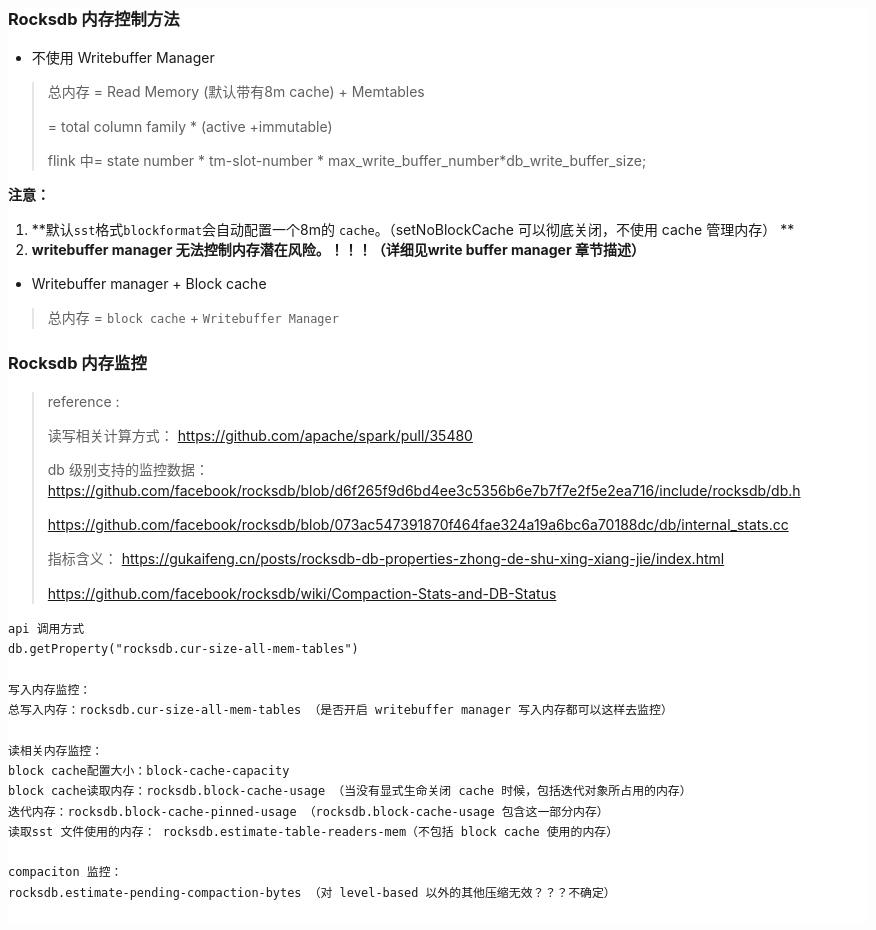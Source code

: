 ### Rocksdb 内存控制方法

- 不使用 Writebuffer Manager

> 总内存 =    Read Memory (默认带有8m cache) +  Memtables 
>
> =  total column family * (active +immutable) 
>
> flink 中= state number * tm-slot-number * max_write_buffer_number*db_write_buffer_size; 

**注意：**

1. **默认`sst`格式`blockformat`会自动配置一个8m的 `cache`。（setNoBlockCache 可以彻底关闭，不使用 cache 管理内存）  **
2. **writebuffer manager 无法控制内存潜在风险。！！！（详细见write buffer manager 章节描述）**

- Writebuffer manager + Block cache

>  总内存 =  `block cache` + `Writebuffer Manager`

  

### Rocksdb 内存监控

> reference :
>
> 读写相关计算方式： https://github.com/apache/spark/pull/35480
>
> db 级别支持的监控数据： https://github.com/facebook/rocksdb/blob/d6f265f9d6bd4ee3c5356b6e7b7f7e2f5e2ea716/include/rocksdb/db.h
>
> https://github.com/facebook/rocksdb/blob/073ac547391870f464fae324a19a6bc6a70188dc/db/internal_stats.cc
>
> 指标含义： https://gukaifeng.cn/posts/rocksdb-db-properties-zhong-de-shu-xing-xiang-jie/index.html
>
> https://github.com/facebook/rocksdb/wiki/Compaction-Stats-and-DB-Status

```
api 调用方式
db.getProperty("rocksdb.cur-size-all-mem-tables")

写入内存监控：
总写入内存：rocksdb.cur-size-all-mem-tables （是否开启 writebuffer manager 写入内存都可以这样去监控）

读相关内存监控：
block cache配置大小：block-cache-capacity 
block cache读取内存：rocksdb.block-cache-usage （当没有显式生命关闭 cache 时候，包括迭代对象所占用的内存）
迭代内存：rocksdb.block-cache-pinned-usage （rocksdb.block-cache-usage 包含这一部分内存）
读取sst 文件使用的内存： rocksdb.estimate-table-readers-mem（不包括 block cache 使用的内存）

compaciton 监控：
rocksdb.estimate-pending-compaction-bytes （对 level-based 以外的其他压缩无效？？？不确定）


```
